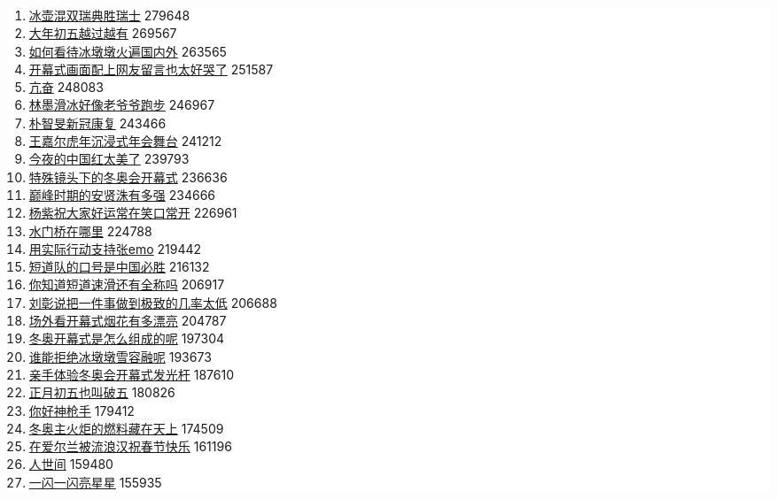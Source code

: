 1. [冰壶混双瑞典胜瑞士](https://s.weibo.com/weibo?q=%23%E5%86%B0%E5%A3%B6%E6%B7%B7%E5%8F%8C%E7%91%9E%E5%85%B8%E8%83%9C%E7%91%9E%E5%A3%AB%23&Refer=top) 279648
1. [大年初五越过越有](https://s.weibo.com/weibo?q=%23%E5%A4%A7%E5%B9%B4%E5%88%9D%E4%BA%94%E8%B6%8A%E8%BF%87%E8%B6%8A%E6%9C%89%23&Refer=top) 269567
1. [如何看待冰墩墩火遍国内外](https://s.weibo.com/weibo?q=%23%E5%A6%82%E4%BD%95%E7%9C%8B%E5%BE%85%E5%86%B0%E5%A2%A9%E5%A2%A9%E7%81%AB%E9%81%8D%E5%9B%BD%E5%86%85%E5%A4%96%23&Refer=top) 263565
1. [开幕式画面配上网友留言也太好哭了](https://s.weibo.com/weibo?q=%23%E5%BC%80%E5%B9%95%E5%BC%8F%E7%94%BB%E9%9D%A2%E9%85%8D%E4%B8%8A%E7%BD%91%E5%8F%8B%E7%95%99%E8%A8%80%E4%B9%9F%E5%A4%AA%E5%A5%BD%E5%93%AD%E4%BA%86%23&Refer=top) 251587
1. [亢奋](https://s.weibo.com/weibo?q=%E4%BA%A2%E5%A5%8B&Refer=top) 248083
1. [林墨滑冰好像老爷爷跑步](https://s.weibo.com/weibo?q=%23%E6%9E%97%E5%A2%A8%E6%BB%91%E5%86%B0%E5%A5%BD%E5%83%8F%E8%80%81%E7%88%B7%E7%88%B7%E8%B7%91%E6%AD%A5%23&Refer=top) 246967
1. [朴智旻新冠康复](https://s.weibo.com/weibo?q=%23%E6%9C%B4%E6%99%BA%E6%97%BB%E6%96%B0%E5%86%A0%E5%BA%B7%E5%A4%8D%23&Refer=top) 243466
1. [王嘉尔虎年沉浸式年会舞台](https://s.weibo.com/weibo?q=%23%E7%8E%8B%E5%98%89%E5%B0%94%E8%99%8E%E5%B9%B4%E6%B2%89%E6%B5%B8%E5%BC%8F%E5%B9%B4%E4%BC%9A%E8%88%9E%E5%8F%B0%23&Refer=top) 241212
1. [今夜的中国红太美了](https://s.weibo.com/weibo?q=%23%E4%BB%8A%E5%A4%9C%E7%9A%84%E4%B8%AD%E5%9B%BD%E7%BA%A2%E5%A4%AA%E7%BE%8E%E4%BA%86%23&Refer=top) 239793
1. [特殊镜头下的冬奥会开幕式](https://s.weibo.com/weibo?q=%23%E7%89%B9%E6%AE%8A%E9%95%9C%E5%A4%B4%E4%B8%8B%E7%9A%84%E5%86%AC%E5%A5%A5%E4%BC%9A%E5%BC%80%E5%B9%95%E5%BC%8F%23&Refer=top) 236636
1. [巅峰时期的安贤洙有多强](https://s.weibo.com/weibo?q=%23%E5%B7%85%E5%B3%B0%E6%97%B6%E6%9C%9F%E7%9A%84%E5%AE%89%E8%B4%A4%E6%B4%99%E6%9C%89%E5%A4%9A%E5%BC%BA%23&Refer=top) 234666
1. [杨紫祝大家好运常在笑口常开](https://s.weibo.com/weibo?q=%23%E6%9D%A8%E7%B4%AB%E7%A5%9D%E5%A4%A7%E5%AE%B6%E5%A5%BD%E8%BF%90%E5%B8%B8%E5%9C%A8%E7%AC%91%E5%8F%A3%E5%B8%B8%E5%BC%80%23&Refer=top) 226961
1. [水门桥在哪里](https://s.weibo.com/weibo?q=%23%E6%B0%B4%E9%97%A8%E6%A1%A5%E5%9C%A8%E5%93%AA%E9%87%8C%23&Refer=top) 224788
1. [用实际行动支持张emo](https://s.weibo.com/weibo?q=%23%E7%94%A8%E5%AE%9E%E9%99%85%E8%A1%8C%E5%8A%A8%E6%94%AF%E6%8C%81%E5%BC%A0emo%23&Refer=top) 219442
1. [短道队的口号是中国必胜](https://s.weibo.com/weibo?q=%23%E7%9F%AD%E9%81%93%E9%98%9F%E7%9A%84%E5%8F%A3%E5%8F%B7%E6%98%AF%E4%B8%AD%E5%9B%BD%E5%BF%85%E8%83%9C%23&Refer=top) 216132
1. [你知道短道速滑还有全称吗](https://s.weibo.com/weibo?q=%23%E4%BD%A0%E7%9F%A5%E9%81%93%E7%9F%AD%E9%81%93%E9%80%9F%E6%BB%91%E8%BF%98%E6%9C%89%E5%85%A8%E7%A7%B0%E5%90%97%23&Refer=top) 206917
1. [刘彰说把一件事做到极致的几率太低](https://s.weibo.com/weibo?q=%23%E5%88%98%E5%BD%B0%E8%AF%B4%E6%8A%8A%E4%B8%80%E4%BB%B6%E4%BA%8B%E5%81%9A%E5%88%B0%E6%9E%81%E8%87%B4%E7%9A%84%E5%87%A0%E7%8E%87%E5%A4%AA%E4%BD%8E%23&Refer=top) 206688
1. [场外看开幕式烟花有多漂亮](https://s.weibo.com/weibo?q=%23%E5%9C%BA%E5%A4%96%E7%9C%8B%E5%BC%80%E5%B9%95%E5%BC%8F%E7%83%9F%E8%8A%B1%E6%9C%89%E5%A4%9A%E6%BC%82%E4%BA%AE%23&Refer=top) 204787
1. [冬奥开幕式是怎么组成的呢](https://s.weibo.com/weibo?q=%E5%86%AC%E5%A5%A5%E5%BC%80%E5%B9%95%E5%BC%8F%E6%98%AF%E6%80%8E%E4%B9%88%E7%BB%84%E6%88%90%E7%9A%84%E5%91%A2&Refer=top) 197304
1. [谁能拒绝冰墩墩雪容融呢](https://s.weibo.com/weibo?q=%23%E8%B0%81%E8%83%BD%E6%8B%92%E7%BB%9D%E5%86%B0%E5%A2%A9%E5%A2%A9%E9%9B%AA%E5%AE%B9%E8%9E%8D%E5%91%A2%23&Refer=top) 193673
1. [亲手体验冬奥会开幕式发光杆](https://s.weibo.com/weibo?q=%23%E4%BA%B2%E6%89%8B%E4%BD%93%E9%AA%8C%E5%86%AC%E5%A5%A5%E4%BC%9A%E5%BC%80%E5%B9%95%E5%BC%8F%E5%8F%91%E5%85%89%E6%9D%86%23&Refer=top) 187610
1. [正月初五也叫破五](https://s.weibo.com/weibo?q=%23%E6%AD%A3%E6%9C%88%E5%88%9D%E4%BA%94%E4%B9%9F%E5%8F%AB%E7%A0%B4%E4%BA%94%23&Refer=top) 180826
1. [你好神枪手](https://s.weibo.com/weibo?q=%E4%BD%A0%E5%A5%BD%E7%A5%9E%E6%9E%AA%E6%89%8B&Refer=top) 179412
1. [冬奥主火炬的燃料藏在天上](https://s.weibo.com/weibo?q=%23%E5%86%AC%E5%A5%A5%E4%B8%BB%E7%81%AB%E7%82%AC%E7%9A%84%E7%87%83%E6%96%99%E8%97%8F%E5%9C%A8%E5%A4%A9%E4%B8%8A%23&Refer=top) 174509
1. [在爱尔兰被流浪汉祝春节快乐](https://s.weibo.com/weibo?q=%23%E5%9C%A8%E7%88%B1%E5%B0%94%E5%85%B0%E8%A2%AB%E6%B5%81%E6%B5%AA%E6%B1%89%E7%A5%9D%E6%98%A5%E8%8A%82%E5%BF%AB%E4%B9%90%23&Refer=top) 161196
1. [人世间](https://s.weibo.com/weibo?q=%E4%BA%BA%E4%B8%96%E9%97%B4&Refer=top) 159480
1. [一闪一闪亮星星](https://s.weibo.com/weibo?q=%E4%B8%80%E9%97%AA%E4%B8%80%E9%97%AA%E4%BA%AE%E6%98%9F%E6%98%9F&Refer=top) 155935
